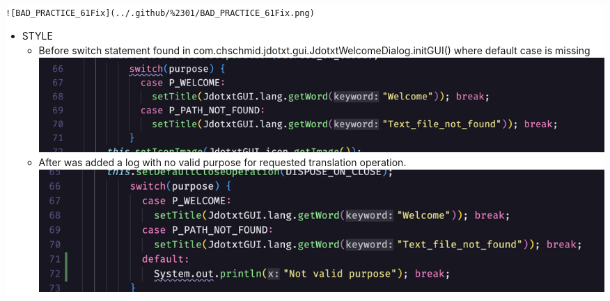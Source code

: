     ![BAD_PRACTICE_61Fix](../.github/%2301/BAD_PRACTICE_61Fix.png)
- STYLE
  - Before switch statement found in com.chschmid.jdotxt.gui.JdotxtWelcomeDialog.initGUI() where default case is missing
    ![STYLE_66Bug](../.github/%2301/STYLE_66Bug.png)
  - After was added a log with no valid purpose for requested translation operation.
    ![STYLE_66Fix](../.github/%2301/STYLE_66Fix.png)
